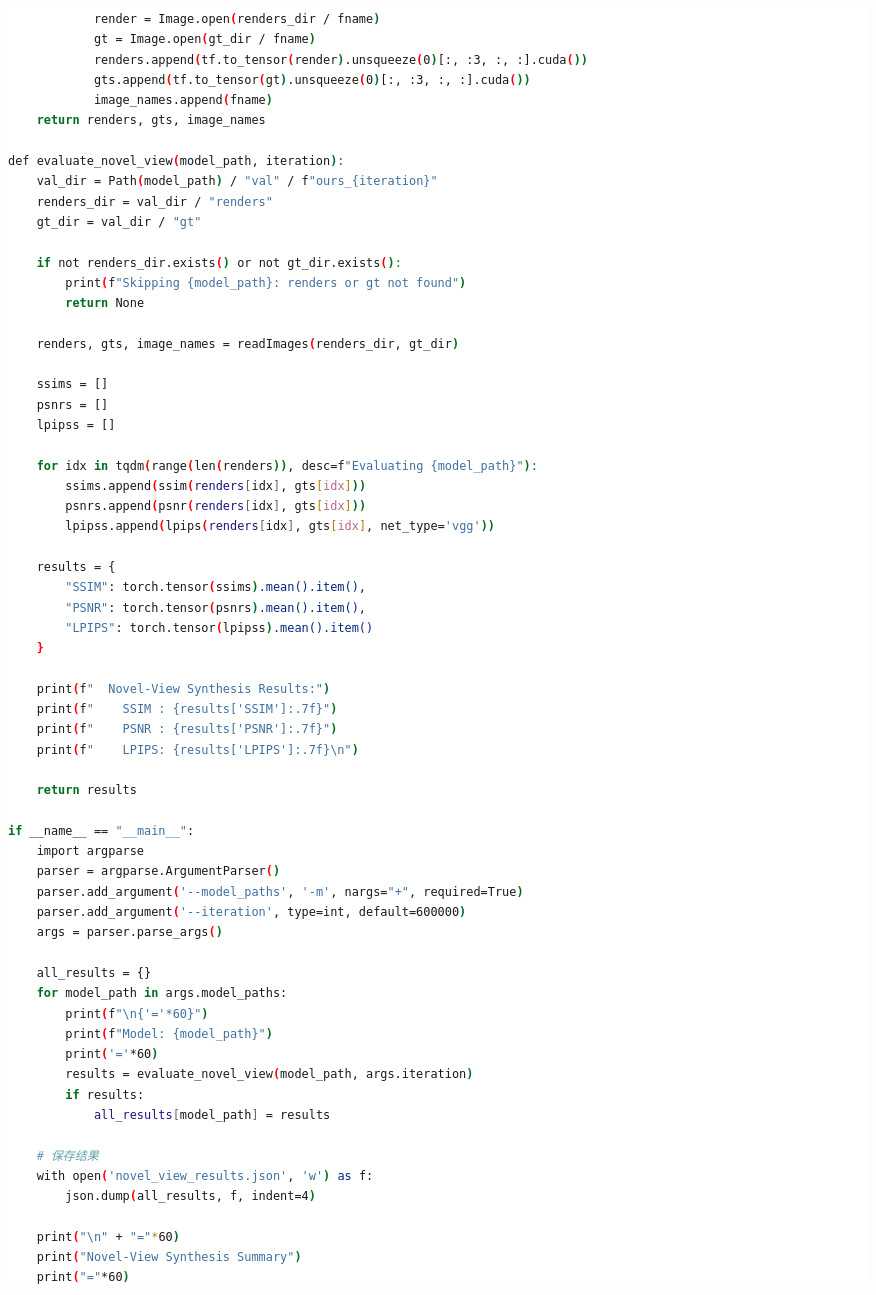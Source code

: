 ```bash
            render = Image.open(renders_dir / fname)
            gt = Image.open(gt_dir / fname)
            renders.append(tf.to_tensor(render).unsqueeze(0)[:, :3, :, :].cuda())
            gts.append(tf.to_tensor(gt).unsqueeze(0)[:, :3, :, :].cuda())
            image_names.append(fname)
    return renders, gts, image_names

def evaluate_novel_view(model_path, iteration):
    val_dir = Path(model_path) / "val" / f"ours_{iteration}"
    renders_dir = val_dir / "renders"
    gt_dir = val_dir / "gt"
    
    if not renders_dir.exists() or not gt_dir.exists():
        print(f"Skipping {model_path}: renders or gt not found")
        return None
    
    renders, gts, image_names = readImages(renders_dir, gt_dir)
    
    ssims = []
    psnrs = []
    lpipss = []
    
    for idx in tqdm(range(len(renders)), desc=f"Evaluating {model_path}"):
        ssims.append(ssim(renders[idx], gts[idx]))
        psnrs.append(psnr(renders[idx], gts[idx]))
        lpipss.append(lpips(renders[idx], gts[idx], net_type='vgg'))
    
    results = {
        "SSIM": torch.tensor(ssims).mean().item(),
        "PSNR": torch.tensor(psnrs).mean().item(),
        "LPIPS": torch.tensor(lpipss).mean().item()
    }
    
    print(f"  Novel-View Synthesis Results:")
    print(f"    SSIM : {results['SSIM']:.7f}")
    print(f"    PSNR : {results['PSNR']:.7f}")
    print(f"    LPIPS: {results['LPIPS']:.7f}\n")
    
    return results

if __name__ == "__main__":
    import argparse
    parser = argparse.ArgumentParser()
    parser.add_argument('--model_paths', '-m', nargs="+", required=True)
    parser.add_argument('--iteration', type=int, default=600000)
    args = parser.parse_args()
    
    all_results = {}
    for model_path in args.model_paths:
        print(f"\n{'='*60}")
        print(f"Model: {model_path}")
        print('='*60)
        results = evaluate_novel_view(model_path, args.iteration)
        if results:
            all_results[model_path] = results
    
    # 保存结果
    with open('novel_view_results.json', 'w') as f:
        json.dump(all_results, f, indent=4)
    
    print("\n" + "="*60)
    print("Novel-View Synthesis Summary")
    print("="*60)
```